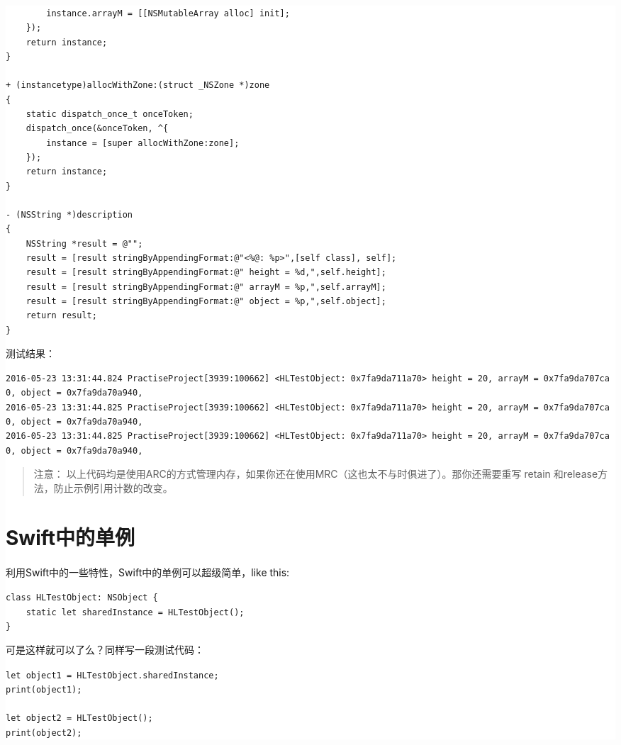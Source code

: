 ```
        instance.arrayM = [[NSMutableArray alloc] init];
    });
    return instance;
}

+ (instancetype)allocWithZone:(struct _NSZone *)zone
{
    static dispatch_once_t onceToken;
    dispatch_once(&onceToken, ^{
        instance = [super allocWithZone:zone];
    });
    return instance;
}

- (NSString *)description
{
    NSString *result = @"";
    result = [result stringByAppendingFormat:@"<%@: %p>",[self class], self];
    result = [result stringByAppendingFormat:@" height = %d,",self.height];
    result = [result stringByAppendingFormat:@" arrayM = %p,",self.arrayM];
    result = [result stringByAppendingFormat:@" object = %p,",self.object];
    return result;
}
```

测试结果：

```
2016-05-23 13:31:44.824 PractiseProject[3939:100662] <HLTestObject: 0x7fa9da711a70> height = 20, arrayM = 0x7fa9da707ca0, object = 0x7fa9da70a940,
2016-05-23 13:31:44.825 PractiseProject[3939:100662] <HLTestObject: 0x7fa9da711a70> height = 20, arrayM = 0x7fa9da707ca0, object = 0x7fa9da70a940,
2016-05-23 13:31:44.825 PractiseProject[3939:100662] <HLTestObject: 0x7fa9da711a70> height = 20, arrayM = 0x7fa9da707ca0, object = 0x7fa9da70a940,
```

> 注意：
以上代码均是使用ARC的方式管理内存，如果你还在使用MRC（这也太不与时俱进了）。那你还需要重写 retain 和release方法，防止示例引用计数的改变。

# Swift中的单例

利用Swift中的一些特性，Swift中的单例可以超级简单，like this:

```
class HLTestObject: NSObject {
    static let sharedInstance = HLTestObject(); 
}
```

可是这样就可以了么？同样写一段测试代码：

```
let object1 = HLTestObject.sharedInstance;
print(object1);

let object2 = HLTestObject();
print(object2);
```
